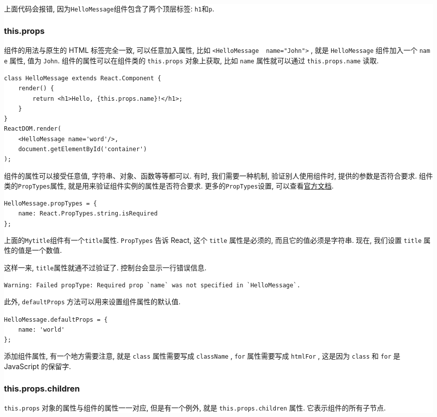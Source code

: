 上面代码会报错, 因为`HelloMessage`组件包含了两个顶层标签: `h1`和`p`.

### this.props

组件的用法与原生的 HTML 标签完全一致, 可以任意加入属性, 比如 `<HelloMessage  name="John">` , 就是 `HelloMessage` 组件加入一个 `name` 属性, 值为 `John`.
组件的属性可以在组件类的 `this.props` 对象上获取, 比如 `name` 属性就可以通过 `this.props.name` 读取.

```{.numberLines}
class HelloMessage extends React.Component {
    render() {
        return <h1>Hello, {this.props.name}!</h1>;
    }
}
ReactDOM.render(
    <HelloMessage name='word'/>,
    document.getElementById('container')
);
```

组件的属性可以接受任意值, 字符串、对象、函数等等都可以.
有时, 我们需要一种机制, 验证别人使用组件时, 提供的参数是否符合要求.
组件类的`PropTypes`属性, 就是用来验证组件实例的属性是否符合要求.
更多的`PropTypes`设置, 可以查看[官方文档](http://facebook.github.io/react/docs/reusable-components.html).

```{.numberLines}
HelloMessage.propTypes = {
    name: React.PropTypes.string.isRequired
};
```

上面的`Mytitle`组件有一个`title`属性.
`PropTypes` 告诉 React, 这个 `title` 属性是必须的, 而且它的值必须是字符串.
现在, 我们设置 `title` 属性的值是一个数值.

这样一来, `title`属性就通不过验证了.
控制台会显示一行错误信息.

```{.numberLines}
Warning: Failed propType: Required prop `name` was not specified in `HelloMessage`.
```


此外, `defaultProps` 方法可以用来设置组件属性的默认值.

```{.numberLines}
HelloMessage.defaultProps = {
    name: 'world'
};
```

添加组件属性, 有一个地方需要注意, 就是 `class` 属性需要写成 `className` , `for` 属性需要写成 `htmlFor` , 这是因为 `class` 和 `for` 是 JavaScript 的保留字.

### this.props.children

`this.props` 对象的属性与组件的属性一一对应, 但是有一个例外, 就是 `this.props.children` 属性.
它表示组件的所有子节点.

